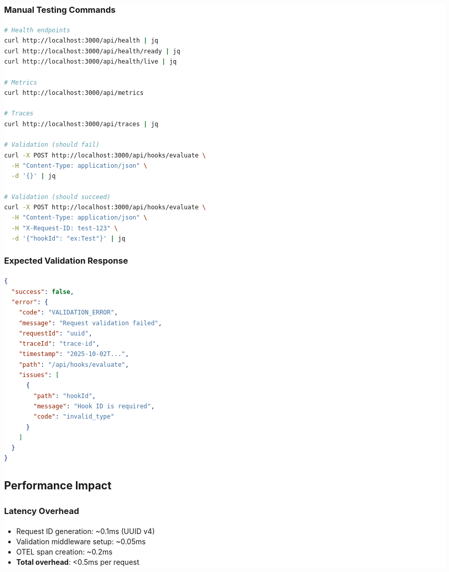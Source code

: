 ### Manual Testing Commands
```bash
# Health endpoints
curl http://localhost:3000/api/health | jq
curl http://localhost:3000/api/health/ready | jq
curl http://localhost:3000/api/health/live | jq

# Metrics
curl http://localhost:3000/api/metrics

# Traces
curl http://localhost:3000/api/traces | jq

# Validation (should fail)
curl -X POST http://localhost:3000/api/hooks/evaluate \
  -H "Content-Type: application/json" \
  -d '{}' | jq

# Validation (should succeed)
curl -X POST http://localhost:3000/api/hooks/evaluate \
  -H "Content-Type: application/json" \
  -H "X-Request-ID: test-123" \
  -d '{"hookId": "ex:Test"}' | jq
```

### Expected Validation Response
```json
{
  "success": false,
  "error": {
    "code": "VALIDATION_ERROR",
    "message": "Request validation failed",
    "requestId": "uuid",
    "traceId": "trace-id",
    "timestamp": "2025-10-02T...",
    "path": "/api/hooks/evaluate",
    "issues": [
      {
        "path": "hookId",
        "message": "Hook ID is required",
        "code": "invalid_type"
      }
    ]
  }
}
```

## Performance Impact

### Latency Overhead
- Request ID generation: ~0.1ms (UUID v4)
- Validation middleware setup: ~0.05ms
- OTEL span creation: ~0.2ms
- **Total overhead**: &lt;0.5ms per request
